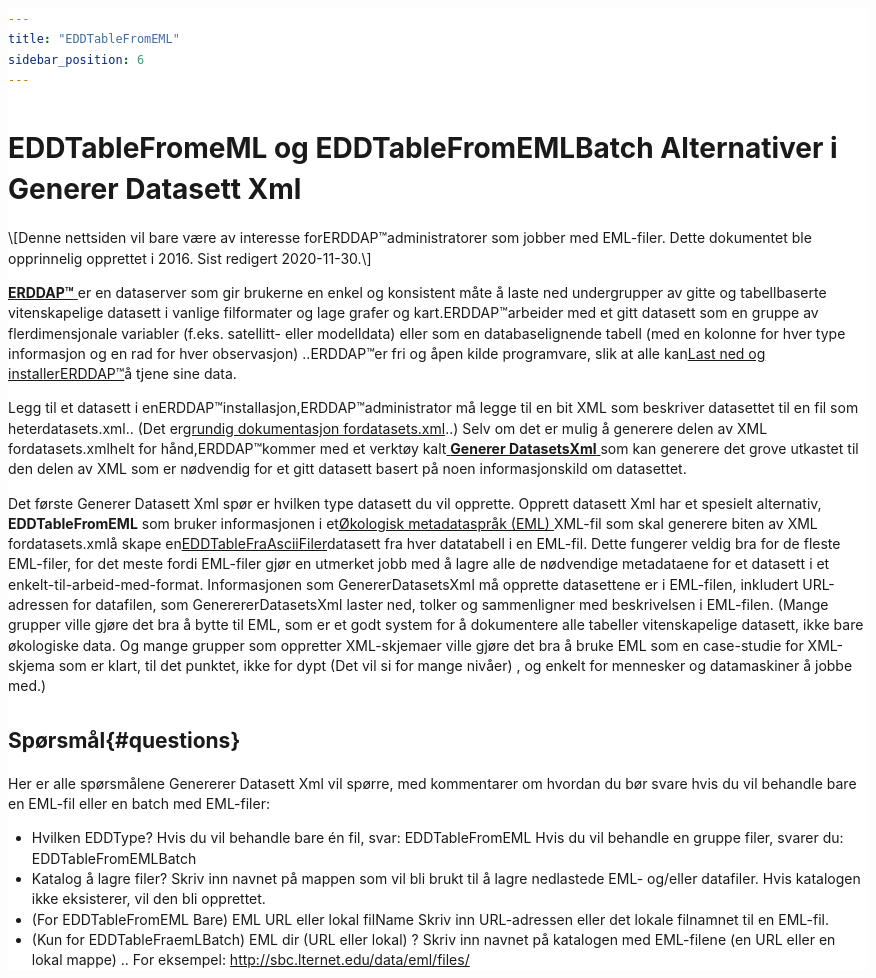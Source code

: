 ```yaml
---
title: "EDDTableFromEML"
sidebar_position: 6
---
```

# EDDTableFromeML og EDDTableFromEMLBatch Alternativer i Generer Datasett Xml

\\[Denne nettsiden vil bare være av interesse forERDDAP™administratorer som jobber med EML-filer.
Dette dokumentet ble opprinnelig opprettet i 2016. Sist redigert 2020-11-30.\\]

[ **ERDDAP™** ](https://coastwatch.pfeg.noaa.gov/erddap/index.html)er en dataserver som gir brukerne en enkel og konsistent måte å laste ned undergrupper av gitte og tabellbaserte vitenskapelige datasett i vanlige filformater og lage grafer og kart.ERDDAP™arbeider med et gitt datasett som en gruppe av flerdimensjonale variabler (f.eks. satellitt- eller modelldata) eller som en databaselignende tabell (med en kolonne for hver type informasjon og en rad for hver observasjon) ..ERDDAP™er fri og åpen kilde programvare, slik at alle kan[Last ned og installerERDDAP™](/docs/server-admin/deploy-install)å tjene sine data.

Legg til et datasett i enERDDAP™installasjon,ERDDAP™administrator må legge til en bit XML som beskriver datasettet til en fil som heterdatasets.xml.. (Det er[grundig dokumentasjon fordatasets.xml](/docs/server-admin/datasets)..) Selv om det er mulig å generere delen av XML fordatasets.xmlhelt for hånd,ERDDAP™kommer med et verktøy kalt[ **Generer DatasetsXml** ](/docs/server-admin/datasets#tools)som kan generere det grove utkastet til den delen av XML som er nødvendig for et gitt datasett basert på noen informasjonskild om datasettet.

Det første Generer Datasett Xml spør er hvilken type datasett du vil opprette. Opprett datasett Xml har et spesielt alternativ, **EDDTableFromEML** som bruker informasjonen i et[Økologisk metadataspråk (EML) ](https://knb.ecoinformatics.org/external//emlparser/docs/index.html)XML-fil som skal generere biten av XML fordatasets.xmlå skape en[EDDTableFraAsciiFiler](/docs/server-admin/datasets#eddtablefromasciifiles)datasett fra hver datatabell i en EML-fil. Dette fungerer veldig bra for de fleste EML-filer, for det meste fordi EML-filer gjør en utmerket jobb med å lagre alle de nødvendige metadataene for et datasett i et enkelt-til-arbeid-med-format. Informasjonen som GenererDatasetsXml må opprette datasettene er i EML-filen, inkludert URL-adressen for datafilen, som GenerererDatasetsXml laster ned, tolker og sammenligner med beskrivelsen i EML-filen. (Mange grupper ville gjøre det bra å bytte til EML, som er et godt system for å dokumentere alle tabeller vitenskapelige datasett, ikke bare økologiske data. Og mange grupper som oppretter XML-skjemaer ville gjøre det bra å bruke EML som en case-studie for XML-skjema som er klart, til det punktet, ikke for dypt (Det vil si for mange nivåer) , og enkelt for mennesker og datamaskiner å jobbe med.) 

## Spørsmål{#questions} 

Her er alle spørsmålene Genererer Datasett Xml vil spørre, med kommentarer om hvordan du bør svare hvis du vil behandle bare en EML-fil eller en batch med EML-filer:

* Hvilken EDDType?
Hvis du vil behandle bare én fil, svar: EDDTableFromEML
Hvis du vil behandle en gruppe filer, svarer du: EDDTableFromEMLBatch
* Katalog å lagre filer?
Skriv inn navnet på mappen som vil bli brukt til å lagre nedlastede EML- og/eller datafiler.
Hvis katalogen ikke eksisterer, vil den bli opprettet.
*    (For EDDTableFromEML Bare) EML URL eller lokal filName
Skriv inn URL-adressen eller det lokale filnamnet til en EML-fil.
*    (Kun for EDDTableFraemLBatch) EML dir (URL eller lokal) ?
Skriv inn navnet på katalogen med EML-filene (en URL eller en lokal mappe) ..
For eksempel: http://sbc.lternet.edu/data/eml/files/
 